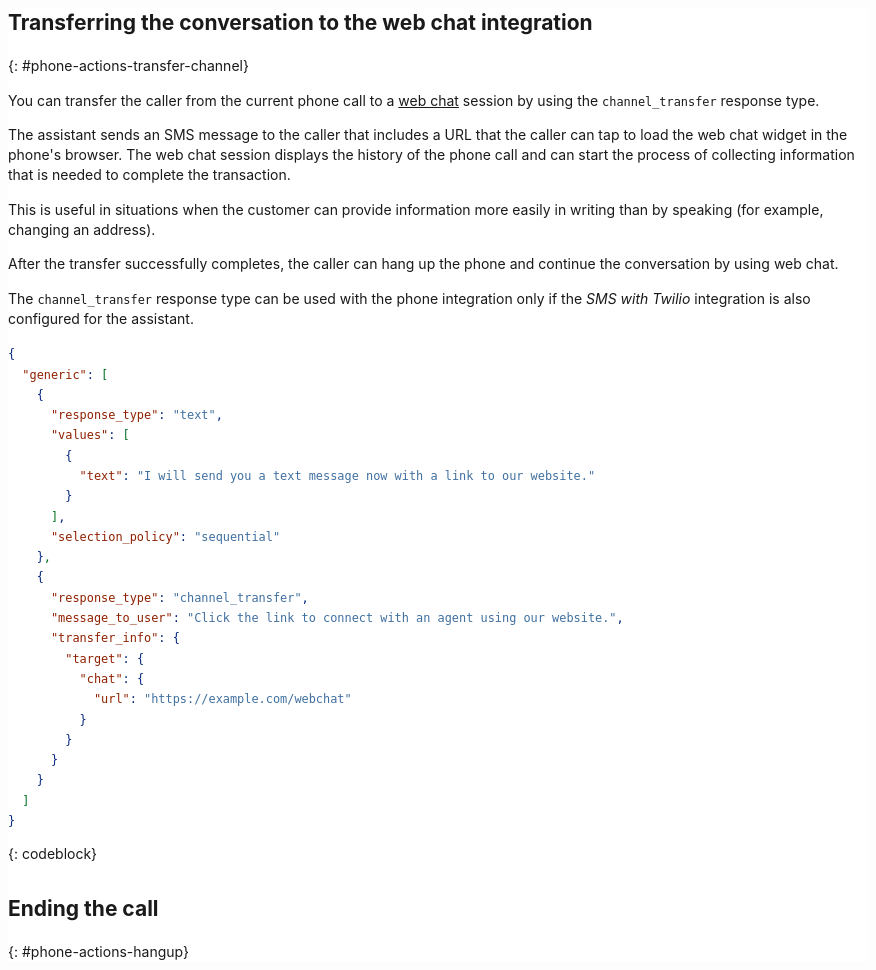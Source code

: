 
## Transferring the conversation to the web chat integration
{: #phone-actions-transfer-channel}

You can transfer the caller from the current phone call to a [web chat](/docs/watson-assistant?topic=watson-assistant-deploy-web-chat) session by using the `channel_transfer` response type. 

The assistant sends an SMS message to the caller that includes a URL that the caller can tap to load the web chat widget in the phone's browser. The web chat session displays the history of the phone call and can start the process of collecting information that is needed to complete the transaction. 

This is useful in situations when the customer can provide information more easily in writing than by speaking (for example, changing an address).

After the transfer successfully completes, the caller can hang up the phone and continue the conversation by using web chat.

The `channel_transfer` response type can be used with the phone integration only if the *SMS with Twilio* integration is also configured for the assistant.


```json
{
  "generic": [
    {
      "response_type": "text",
      "values": [
        {
          "text": "I will send you a text message now with a link to our website."
        }
      ],
      "selection_policy": "sequential"
    },
    {
      "response_type": "channel_transfer",
      "message_to_user": "Click the link to connect with an agent using our website.",
      "transfer_info": {
        "target": {
          "chat": {
            "url": "https://example.com/webchat"
          }
        }
      }
    }
  ]
}
```
{: codeblock}

## Ending the call
{: #phone-actions-hangup}
